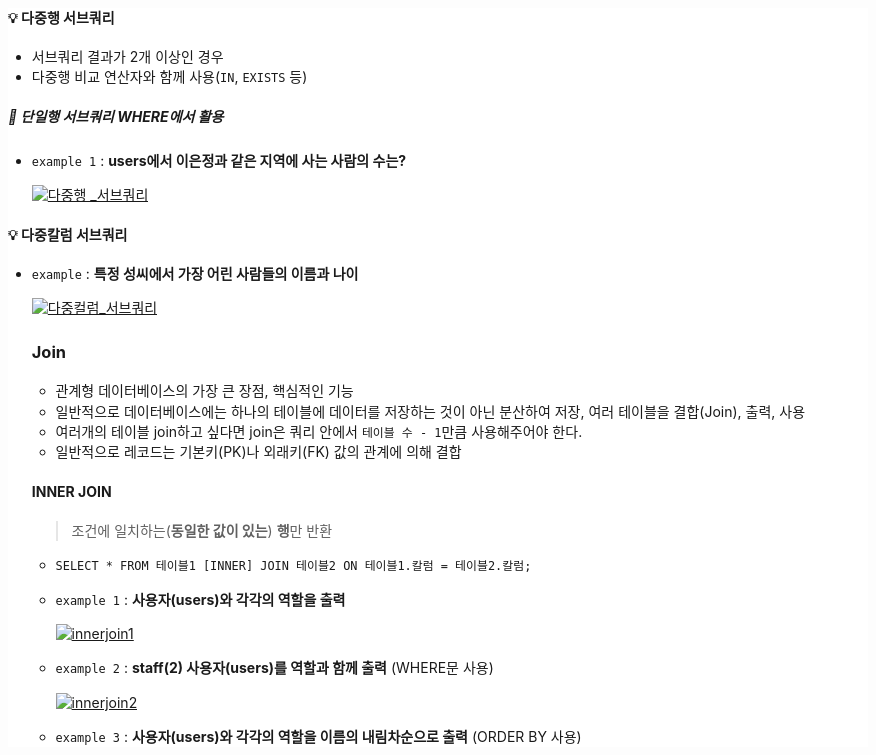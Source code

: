 

#### 💡 다중행 서브쿼리

- 서브쿼리 결과가 2개 이상인 경우
- 다중행 비교 연산자와 함께 사용(`IN`, `EXISTS` 등)

##### 🔻 단일행 서브쿼리 WHERE에서 활용

- `example 1` : **users에서 이은정과 같은 지역에 사는 사람의 수는?**

  [![다중행 _서브쿼리](https://user-images.githubusercontent.com/108653518/185550901-de5407fb-6a54-436c-a9f1-48f9de2d16a8.png)](https://user-images.githubusercontent.com/108653518/185550901-de5407fb-6a54-436c-a9f1-48f9de2d16a8.png)



#### 💡 다중칼럼 서브쿼리

- `example` : **특정 성씨에서 가장 어린 사람들의 이름과 나이**

  [![다중컬럼_서브쿼리](https://user-images.githubusercontent.com/108653518/185550909-d0ee91c5-4ac9-43a7-9e1f-6daf389e8a77.png)](https://user-images.githubusercontent.com/108653518/185550909-d0ee91c5-4ac9-43a7-9e1f-6daf389e8a77.png)

  ### Join

  - 관계형 데이터베이스의 가장 큰 장점, 핵심적인 기능
  - 일반적으로 데이터베이스에는 하나의 테이블에 데이터를 저장하는 것이 아닌 분산하여 저장, 여러 테이블을 결합(Join), 출력, 사용
  - 여러개의 테이블 join하고 싶다면 join은 쿼리 안에서 `테이블 수 - 1`만큼 사용해주어야 한다.
  - 일반적으로 레코드는 기본키(PK)나 외래키(FK) 값의 관계에 의해 결합

  

  #### INNER JOIN

  > 조건에 일치하는(**동일한 값이 있는**) **행**만 반환

  - ```
    SELECT * FROM 테이블1 [INNER] JOIN 테이블2 ON 테이블1.칼럼 = 테이블2.칼럼;
    ```

  

  - `example 1` : **사용자(users)와 각각의 역할을 출력**

    [![innerjoin1](https://user-images.githubusercontent.com/108653518/185887979-cfacaa85-9744-42dc-b67b-0a146bb2c9b6.jpg)](https://user-images.githubusercontent.com/108653518/185887979-cfacaa85-9744-42dc-b67b-0a146bb2c9b6.jpg)

  

  - `example 2` : **staff(2) 사용자(users)를 역할과 함께 출력** (WHERE문 사용)

    [![innerjoin2](https://user-images.githubusercontent.com/108653518/185887987-ee82325a-a4c3-425e-9c81-b704e8543604.jpg)](https://user-images.githubusercontent.com/108653518/185887987-ee82325a-a4c3-425e-9c81-b704e8543604.jpg)

  

  - `example 3` : **사용자(users)와 각각의 역할을 이름의 내림차순으로 출력** (ORDER BY 사용)
